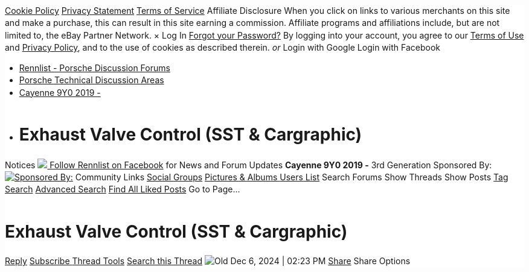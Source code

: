 [Cookie Policy](https://rennlist.com/forums/cayenne-9y0-2019/<https:/www.internetbrands.com/privacy/cookie-policy.html>)
[Privacy Statement](https://rennlist.com/forums/cayenne-9y0-2019/<https:/www.internetbrands.com/privacy/privacy-main.html>)
[Terms of Service](https://rennlist.com/forums/cayenne-9y0-2019/<https:/www.internetbrands.com/ibterms/>)
Affiliate Disclosure
When you click on links to various merchants on this site and make a purchase, this can result in this site earning a commission. Affiliate programs and affiliations include, but are not limited to, the eBay Partner Network.  ×
Log In
[Forgot your Password?](https://rennlist.com/forums/cayenne-9y0-2019/<https:/rennlist.com/forums/login.php?do=lostpw>)
By logging into your account, you agree to our [Terms of Use](https://rennlist.com/forums/cayenne-9y0-2019/<https:/www.internetbrands.com/ibterms/>) and [Privacy Policy](https://rennlist.com/forums/cayenne-9y0-2019/<https:/www.internetbrands.com/privacy/privacy-main.html>), and to the use of cookies as described therein. 
_or_
Login with Google Login with Facebook
  * [](https://rennlist.com/forums/cayenne-9y0-2019/<https:/rennlist.com/forums/>) [Rennlist - Porsche Discussion Forums](https://rennlist.com/forums/cayenne-9y0-2019/<https:/rennlist.com/forums/>)
  * [Porsche Technical Discussion Areas](https://rennlist.com/forums/cayenne-9y0-2019/<https:/rennlist.com/forums/porsche-technical-discussion-areas-49/>)
  * [Cayenne 9Y0 2019 -](https://rennlist.com/forums/cayenne-9y0-2019/<https:/rennlist.com/forums/cayenne-9y0-2019-247/>)
  * # Exhaust Valve Control (SST & Cargraphic)


Notices
[![](https://cimg9.ibsrv.net/gimg/rennlist.com-vbulletin/16x16/80-thumb_up_facebook_emoticon_like_symbol_2bccf722335dbc535394db3cce7443790540b2cc.png) Follow Rennlist on Facebook](https://rennlist.com/forums/cayenne-9y0-2019/<https:/www.facebook.com/Rennlist/>) for News and Forum Updates 
**Cayenne 9Y0 2019 -** 3rd Generation
Sponsored By:
[![Sponsored By: ](https://staticssl.ibsrv.net/sidetiles2/small%20logo%20graphic.jpg)](https://rennlist.com/forums/cayenne-9y0-2019/<https:/loadus.exelator.com/load/?p=258&g=244&clk=1&crid=isringhausen&stid=rennlist&j=r&ru=http%3A%2F%2Fwww.isringhausen.com%2FPorsche%2F> "Sponsored By: ")
Community Links
[Social Groups](https://rennlist.com/forums/cayenne-9y0-2019/<https:/rennlist.com/forums/groups/>)
[Pictures & Albums ](https://rennlist.com/forums/cayenne-9y0-2019/<https:/rennlist.com/forums/members/albums.html>)
[Users List](https://rennlist.com/forums/cayenne-9y0-2019/<https:/rennlist.com/forums/members/list/>)
Search Forums
Show Threads Show Posts
[Tag Search](https://rennlist.com/forums/cayenne-9y0-2019/<https:/rennlist.com/forums/tags/>)
[Advanced Search](https://rennlist.com/forums/cayenne-9y0-2019/<https:/rennlist.com/forums/search.php>)
[Find All Liked Posts](https://rennlist.com/forums/cayenne-9y0-2019/<https:/rennlist.com/forums/post_thanks.php?do=findallthanks>)
Go to Page...
#  Exhaust Valve Control (SST & Cargraphic)
[ Reply](https://rennlist.com/forums/cayenne-9y0-2019/<https:/rennlist.com/forums/newreply.php?do=newreply&noquote=1&p=19786808>) [Subscribe ](https://rennlist.com/forums/cayenne-9y0-2019/<https:/rennlist.com/forums/subscription.php?do=addsubscription&t=1447410>)
[Thread Tools](https://rennlist.com/forums/cayenne-9y0-2019/<https:/rennlist.com/forums/cayenne-9y0-2019/1447410-exhaust-valve-control-sst-and-cargraphic.html?nojs=1#goto_threadtools>)
[Search this Thread](https://rennlist.com/forums/cayenne-9y0-2019/<https:/rennlist.com/forums/cayenne-9y0-2019/1447410-exhaust-valve-control-sst-and-cargraphic.html?nojs=1#goto_threadsearch>)
![Old](https://rennlist.com/forums/images/statusicon/post_old.gif) Dec 6, 2024 | 02:23 PM 
[ Share](https://rennlist.com/forums/cayenne-9y0-2019/<javascript:void\(0\);>)
Share Options